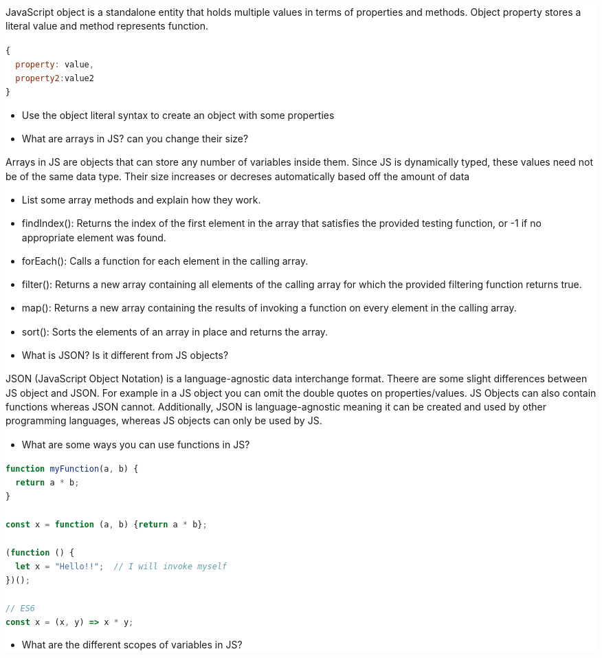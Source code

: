 JavaScript object is a standalone entity that holds multiple values in terms of properties and methods. Object property stores a literal value and method represents function.

```javascript
{
  property: value,
  property2:value2
}
```

* Use the object literal syntax to create an object with some properties

* What are arrays in JS? can you change their size?

Arrays in JS are objects that can store any number of variables inside them. Since JS is dynamically typed, these values need not be of the same data type. Their size increases or decreses automatically based off the amount of data

* List some array methods and explain how they work.

- findIndex(): Returns the index of the first element in the array that satisfies the provided testing function, or -1 if no appropriate element was found.

- forEach(): Calls a function for each element in the calling array.

- filter(): Returns a new array containing all elements of the calling array for which the provided filtering function returns true.

- map(): Returns a new array containing the results of invoking a function on every element in the calling array.

- sort(): Sorts the elements of an array in place and returns the array.

* What is JSON? Is it different from JS objects?

JSON (JavaScript Object Notation) is a language-agnostic data interchange format. Theere are some slight differences between JS object and JSON. For example in a JS object you can omit the double quotes on properties/values. JS Objects can also contain functions whereas JSON cannot. Additionally, JSON is language-agnostic meaning it can be created and used by other programming languages, whereas JS objects can only be used by JS.

* What are some ways you can use functions in JS?

```Javascript
function myFunction(a, b) {
  return a * b;
}

const x = function (a, b) {return a * b};

(function () {
  let x = "Hello!!";  // I will invoke myself
})();

// ES6
const x = (x, y) => x * y;
```

* What are the different scopes of variables in JS?
